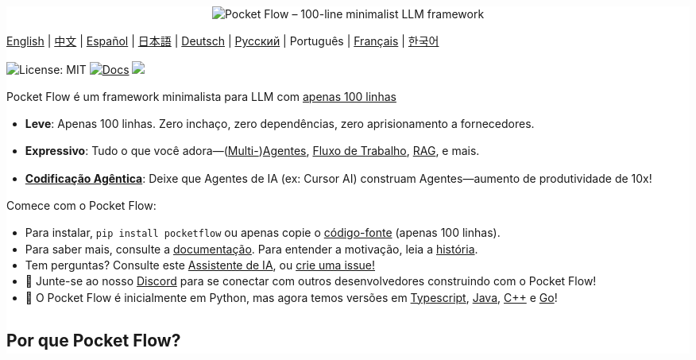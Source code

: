 <div align="center">
  <img src="https://github.com/The-Pocket/.github/raw/main/assets/title.png" alt="Pocket Flow – 100-line minimalist LLM framework" width="600"/>
</div>



[English](https://github.com/ssvip9527/PocketFlow/blob/main/README.md) | [中文](https://github.com/ssvip9527/PocketFlow/blob/main/cookbook/pocketflow-batch/translations/README_CHINESE.md) | [Español](https://github.com/ssvip9527/PocketFlow/blob/main/cookbook/pocketflow-batch/translations/README_SPANISH.md) | [日本語](https://github.com/ssvip9527/PocketFlow/blob/main/cookbook/pocketflow-batch/translations/README_JAPANESE.md) | [Deutsch](https://github.com/ssvip9527/PocketFlow/blob/main/cookbook/pocketflow-batch/translations/README_GERMAN.md) | [Русский](https://github.com/ssvip9527/PocketFlow/blob/main/cookbook/pocketflow-batch/translations/README_RUSSIAN.md) | Português | [Français](https://github.com/ssvip9527/PocketFlow/blob/main/cookbook/pocketflow-batch/translations/README_FRENCH.md) | [한국어](https://github.com/ssvip9527/PocketFlow/blob/main/cookbook/pocketflow-batch/translations/README_KOREAN.md)

![License: MIT](https://img.shields.io/badge/License-MIT-yellow.svg)
[![Docs](https://img.shields.io/badge/docs-latest-blue)](https://the-pocket.github.io/PocketFlow/)
 <a href="https://discord.gg/hUHHE9Sa6T">
    <img src="https://img.shields.io/discord/1346833819172601907?logo=discord&style=flat">
</a>

Pocket Flow é um framework minimalista para LLM com [apenas 100 linhas](https://github.com/ssvip9527/PocketFlow/blob/main/pocketflow/__init__.py)

- **Leve**: Apenas 100 linhas. Zero inchaço, zero dependências, zero aprisionamento a fornecedores.
  
- **Expressivo**: Tudo o que você adora—([Multi-](https://the-pocket.github.io/PocketFlow/design_pattern/multi_agent.html))[Agentes](https://the-pocket.github.io/PocketFlow/design_pattern/agent.html), [Fluxo de Trabalho](https://the-pocket.github.io/PocketFlow/design_pattern/workflow.html), [RAG](https://the-pocket.github.io/PocketFlow/design_pattern/rag.html), e mais.

- **[Codificação Agêntica](https://zacharyhuang.substack.com/p/agentic-coding-the-most-fun-way-to)**: Deixe que Agentes de IA (ex: Cursor AI) construam Agentes—aumento de produtividade de 10x!

Comece com o Pocket Flow:
- Para instalar, ```pip install pocketflow``` ou apenas copie o [código-fonte](https://github.com/ssvip9527/PocketFlow/blob/main/pocketflow/__init__.py) (apenas 100 linhas).
- Para saber mais, consulte a [documentação](https://the-pocket.github.io/PocketFlow/). Para entender a motivação, leia a [história](https://zacharyhuang.substack.com/p/i-built-an-llm-framework-in-just).
- Tem perguntas? Consulte este [Assistente de IA](https://chatgpt.com/g/g-677464af36588191b9eba4901946557b-pocket-flow-assistant), ou [crie uma issue!](https://github.com/ssvip9527/PocketFlow/issues/new)
- 🎉 Junte-se ao nosso [Discord](https://discord.gg/hUHHE9Sa6T) para se conectar com outros desenvolvedores construindo com o Pocket Flow!
- 🎉 O Pocket Flow é inicialmente em Python, mas agora temos versões em [Typescript](https://github.com/ssvip9527/PocketFlow-Typescript), [Java](https://github.com/ssvip9527/PocketFlow-Java), [C++](https://github.com/ssvip9527/PocketFlow-CPP) e [Go](https://github.com/ssvip9527/PocketFlow-Go)!

## Por que Pocket Flow?
